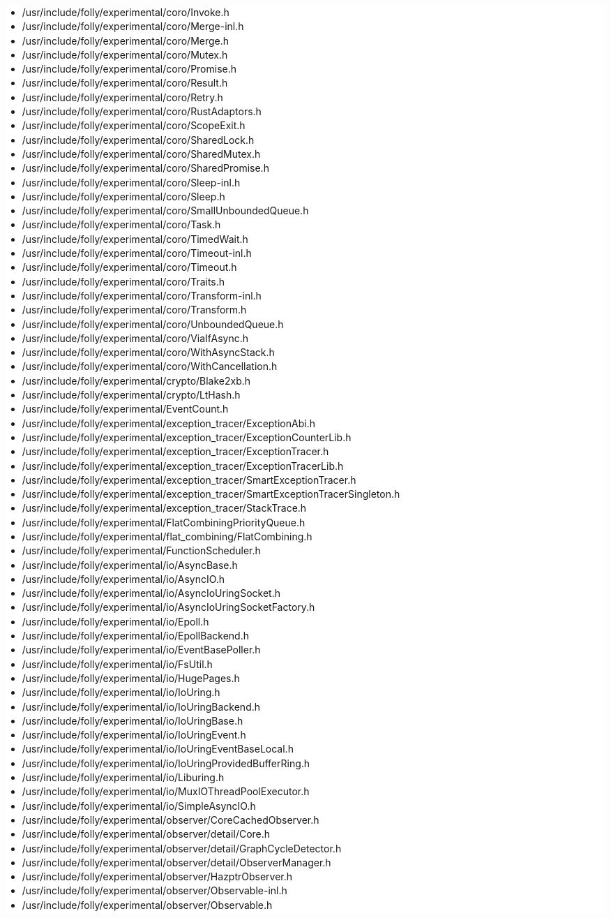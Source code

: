 * /usr/include/folly/experimental/coro/Invoke.h
* /usr/include/folly/experimental/coro/Merge-inl.h
* /usr/include/folly/experimental/coro/Merge.h
* /usr/include/folly/experimental/coro/Mutex.h
* /usr/include/folly/experimental/coro/Promise.h
* /usr/include/folly/experimental/coro/Result.h
* /usr/include/folly/experimental/coro/Retry.h
* /usr/include/folly/experimental/coro/RustAdaptors.h
* /usr/include/folly/experimental/coro/ScopeExit.h
* /usr/include/folly/experimental/coro/SharedLock.h
* /usr/include/folly/experimental/coro/SharedMutex.h
* /usr/include/folly/experimental/coro/SharedPromise.h
* /usr/include/folly/experimental/coro/Sleep-inl.h
* /usr/include/folly/experimental/coro/Sleep.h
* /usr/include/folly/experimental/coro/SmallUnboundedQueue.h
* /usr/include/folly/experimental/coro/Task.h
* /usr/include/folly/experimental/coro/TimedWait.h
* /usr/include/folly/experimental/coro/Timeout-inl.h
* /usr/include/folly/experimental/coro/Timeout.h
* /usr/include/folly/experimental/coro/Traits.h
* /usr/include/folly/experimental/coro/Transform-inl.h
* /usr/include/folly/experimental/coro/Transform.h
* /usr/include/folly/experimental/coro/UnboundedQueue.h
* /usr/include/folly/experimental/coro/ViaIfAsync.h
* /usr/include/folly/experimental/coro/WithAsyncStack.h
* /usr/include/folly/experimental/coro/WithCancellation.h
* /usr/include/folly/experimental/crypto/Blake2xb.h
* /usr/include/folly/experimental/crypto/LtHash.h
* /usr/include/folly/experimental/EventCount.h
* /usr/include/folly/experimental/exception_tracer/ExceptionAbi.h
* /usr/include/folly/experimental/exception_tracer/ExceptionCounterLib.h
* /usr/include/folly/experimental/exception_tracer/ExceptionTracer.h
* /usr/include/folly/experimental/exception_tracer/ExceptionTracerLib.h
* /usr/include/folly/experimental/exception_tracer/SmartExceptionTracer.h
* /usr/include/folly/experimental/exception_tracer/SmartExceptionTracerSingleton.h
* /usr/include/folly/experimental/exception_tracer/StackTrace.h
* /usr/include/folly/experimental/FlatCombiningPriorityQueue.h
* /usr/include/folly/experimental/flat_combining/FlatCombining.h
* /usr/include/folly/experimental/FunctionScheduler.h
* /usr/include/folly/experimental/io/AsyncBase.h
* /usr/include/folly/experimental/io/AsyncIO.h
* /usr/include/folly/experimental/io/AsyncIoUringSocket.h
* /usr/include/folly/experimental/io/AsyncIoUringSocketFactory.h
* /usr/include/folly/experimental/io/Epoll.h
* /usr/include/folly/experimental/io/EpollBackend.h
* /usr/include/folly/experimental/io/EventBasePoller.h
* /usr/include/folly/experimental/io/FsUtil.h
* /usr/include/folly/experimental/io/HugePages.h
* /usr/include/folly/experimental/io/IoUring.h
* /usr/include/folly/experimental/io/IoUringBackend.h
* /usr/include/folly/experimental/io/IoUringBase.h
* /usr/include/folly/experimental/io/IoUringEvent.h
* /usr/include/folly/experimental/io/IoUringEventBaseLocal.h
* /usr/include/folly/experimental/io/IoUringProvidedBufferRing.h
* /usr/include/folly/experimental/io/Liburing.h
* /usr/include/folly/experimental/io/MuxIOThreadPoolExecutor.h
* /usr/include/folly/experimental/io/SimpleAsyncIO.h
* /usr/include/folly/experimental/observer/CoreCachedObserver.h
* /usr/include/folly/experimental/observer/detail/Core.h
* /usr/include/folly/experimental/observer/detail/GraphCycleDetector.h
* /usr/include/folly/experimental/observer/detail/ObserverManager.h
* /usr/include/folly/experimental/observer/HazptrObserver.h
* /usr/include/folly/experimental/observer/Observable-inl.h
* /usr/include/folly/experimental/observer/Observable.h